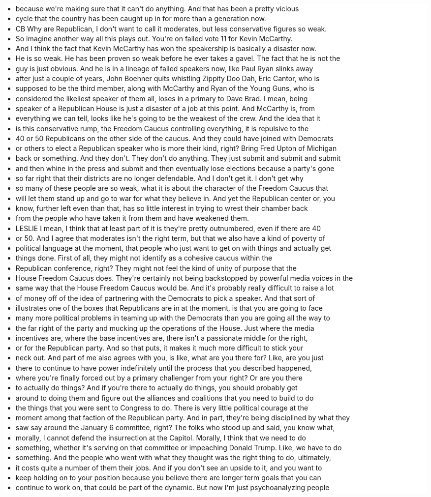 *  because we're making sure that it can't do anything. And that has been a pretty vicious
*  cycle that the country has been caught up in for more than a generation now.
*  CB Why are Republican, I don't want to call it moderates, but less conservative figures so weak.
*  So imagine another way all this plays out. You're on failed vote 11 for Kevin McCarthy.
*  And I think the fact that Kevin McCarthy has won the speakership is basically a disaster now.
*  He is so weak. He has been proven so weak before he ever takes a gavel. The fact that he is not the
*  guy is just obvious. And he is in a lineage of failed speakers now, like Paul Ryan slinks away
*  after just a couple of years, John Boehner quits whistling Zippity Doo Dah, Eric Cantor, who is
*  supposed to be the third member, along with McCarthy and Ryan of the Young Guns, who is
*  considered the likeliest speaker of them all, loses in a primary to Dave Brad. I mean, being
*  speaker of a Republican House is just a disaster of a job at this point. And McCarthy is, from
*  everything we can tell, looks like he's going to be the weakest of the crew. And the idea that it
*  is this conservative rump, the Freedom Caucus controlling everything, it is repulsive to the
*  40 or 50 Republicans on the other side of the caucus. And they could have joined with Democrats
*  or others to elect a Republican speaker who is more their kind, right? Bring Fred Upton of Michigan
*  back or something. And they don't. They don't do anything. They just submit and submit and submit
*  and then whine in the press and submit and then eventually lose elections because a party's gone
*  so far right that their districts are no longer defendable. And I don't get it. I don't get why
*  so many of these people are so weak, what it is about the character of the Freedom Caucus that
*  will let them stand up and go to war for what they believe in. And yet the Republican center or, you
*  know, further left even than that, has so little interest in trying to wrest their chamber back
*  from the people who have taken it from them and have weakened them.
*  LESLIE I mean, I think that at least part of it is they're pretty outnumbered, even if there are 40
*  or 50. And I agree that moderates isn't the right term, but that we also have a kind of poverty of
*  political language at the moment, that people who just want to get on with things and actually get
*  things done. First of all, they might not identify as a cohesive caucus within the
*  Republican conference, right? They might not feel the kind of unity of purpose that the
*  House Freedom Caucus does. They're certainly not being backstopped by powerful media voices in the
*  same way that the House Freedom Caucus would be. And it's probably really difficult to raise a lot
*  of money off of the idea of partnering with the Democrats to pick a speaker. And that sort of
*  illustrates one of the boxes that Republicans are in at the moment, is that you are going to face
*  many more political problems in teaming up with the Democrats than you are going all the way to
*  the far right of the party and mucking up the operations of the House. Just where the media
*  incentives are, where the base incentives are, there isn't a passionate middle for the right,
*  or for the Republican party. And so that puts, it makes it much more difficult to stick your
*  neck out. And part of me also agrees with you, is like, what are you there for? Like, are you just
*  there to continue to have power indefinitely until the process that you described happened,
*  where you're finally forced out by a primary challenger from your right? Or are you there
*  to actually do things? And if you're there to actually do things, you should probably get
*  around to doing them and figure out the alliances and coalitions that you need to build to do
*  the things that you were sent to Congress to do. There is very little political courage at the
*  moment among that faction of the Republican party. And in part, they're being disciplined by what they
*  saw say around the January 6 committee, right? The folks who stood up and said, you know what,
*  morally, I cannot defend the insurrection at the Capitol. Morally, I think that we need to do
*  something, whether it's serving on that committee or impeaching Donald Trump. Like, we have to do
*  something. And the people who went with what they thought was the right thing to do, ultimately,
*  it costs quite a number of them their jobs. And if you don't see an upside to it, and you want to
*  keep holding on to your position because you believe there are longer term goals that you can
*  continue to work on, that could be part of the dynamic. But now I'm just psychoanalyzing people